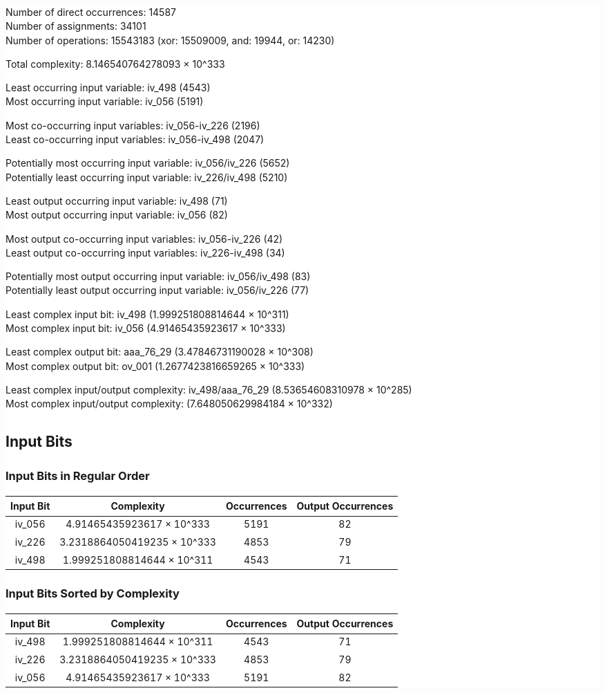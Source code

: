 Number of direct occurrences: 14587  
Number of assignments: 34101  
Number of operations: 15543183
(xor: 15509009,
and: 19944,
or: 14230)

Total complexity: 8.146540764278093 × 10^333

Least occurring input variable: iv_498 (4543)  
Most occurring input variable: iv_056 (5191)

Most co-occurring input variables: iv_056-iv_226 (2196)  
Least co-occurring input variables: iv_056-iv_498 (2047)

Potentially most occurring input variable: iv_056/iv_226 (5652)  
Potentially least occurring input variable: iv_226/iv_498 (5210)

Least output occurring input variable: iv_498 (71)  
Most output occurring input variable: iv_056 (82)

Most output co-occurring input variables: iv_056-iv_226 (42)  
Least output co-occurring input variables: iv_226-iv_498 (34)

Potentially most output occurring input variable: iv_056/iv_498 (83)  
Potentially least output occurring input variable: iv_056/iv_226 (77)

Least complex input bit: iv_498 (1.999251808814644 × 10^311)  
Most complex input bit: iv_056 (4.91465435923617 × 10^333)

Least complex output bit: aaa_76_29 (3.47846731190028 × 10^308)  
Most complex output bit: ov_001 (1.2677423816659265 × 10^333)

Least complex input/output complexity: iv_498/aaa_76_29 (8.53654608310978 × 10^285)  
Most complex input/output complexity:  (7.648050629984184 × 10^332)

## Input Bits

### Input Bits in Regular Order

| Input Bit | Complexity | Occurrences | Output Occurrences |
|:---------:|:----------:|:-----------:|:------------------:|
| iv_056 | 4.91465435923617 × 10^333 | 5191 | 82 |
| iv_226 | 3.2318864050419235 × 10^333 | 4853 | 79 |
| iv_498 | 1.999251808814644 × 10^311 | 4543 | 71 |

### Input Bits Sorted by Complexity

| Input Bit | Complexity | Occurrences | Output Occurrences |
|:---------:|:----------:|:-----------:|:------------------:|
| iv_498 | 1.999251808814644 × 10^311 | 4543 | 71 |
| iv_226 | 3.2318864050419235 × 10^333 | 4853 | 79 |
| iv_056 | 4.91465435923617 × 10^333 | 5191 | 82 |

